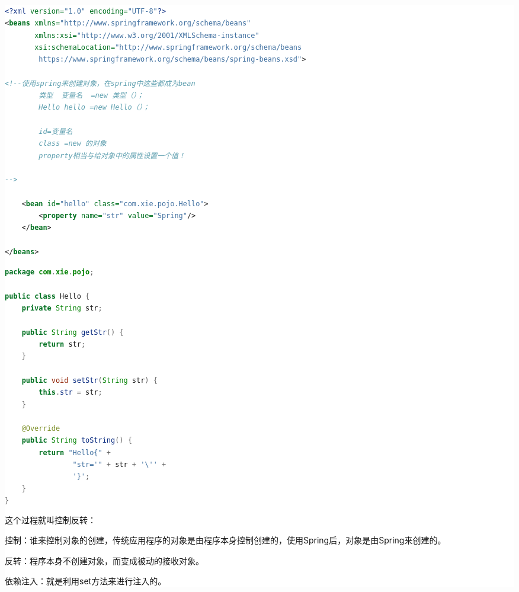 ```xml
<?xml version="1.0" encoding="UTF-8"?>
<beans xmlns="http://www.springframework.org/schema/beans"
       xmlns:xsi="http://www.w3.org/2001/XMLSchema-instance"
       xsi:schemaLocation="http://www.springframework.org/schema/beans
        https://www.springframework.org/schema/beans/spring-beans.xsd">

<!--使用spring来创建对象，在spring中这些都成为bean
        类型  变量名  =new 类型（）；
        Hello hello =new Hello（）；

        id=变量名
        class =new 的对象
        property相当与给对象中的属性设置一个值！

-->

    <bean id="hello" class="com.xie.pojo.Hello">
        <property name="str" value="Spring"/>
    </bean>

</beans>
```

```java
package com.xie.pojo;

public class Hello {
    private String str;

    public String getStr() {
        return str;
    }

    public void setStr(String str) {
        this.str = str;
    }

    @Override
    public String toString() {
        return "Hello{" +
                "str='" + str + '\'' +
                '}';
    }
}
```

这个过程就叫控制反转：

控制：谁来控制对象的创建，传统应用程序的对象是由程序本身控制创建的，使用Spring后，对象是由Spring来创建的。

反转：程序本身不创建对象，而变成被动的接收对象。

依赖注入：就是利用set方法来进行注入的。
